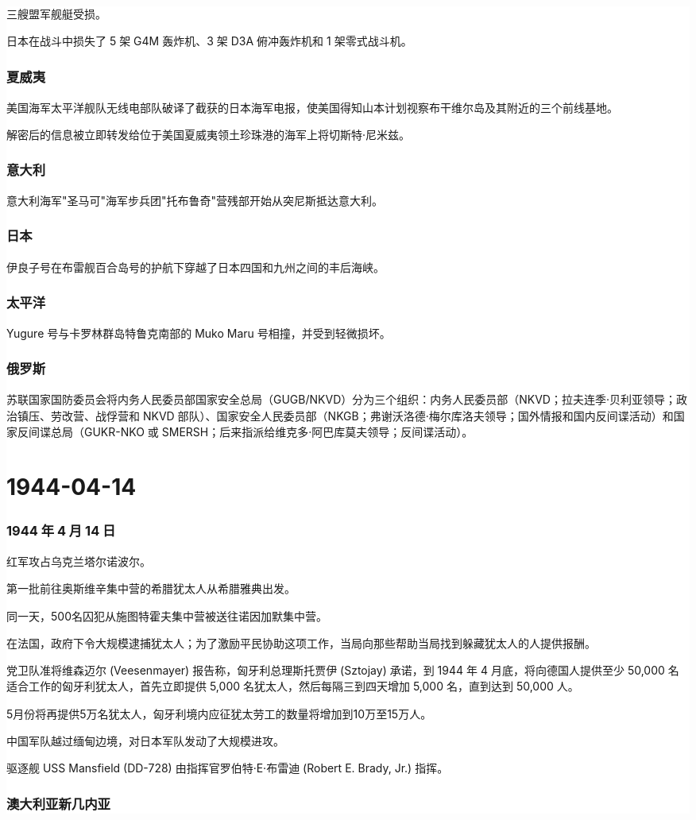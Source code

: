 三艘盟军舰艇受损。

日本在战斗中损失了 5 架 G4M 轰炸机、3 架 D3A 俯冲轰炸机和 1
架零式战斗机。

### 夏威夷

美国海军太平洋舰队无线电部队破译了截获的日本海军电报，使美国得知山本计划视察布干维尔岛及其附近的三个前线基地。

解密后的信息被立即转发给位于美国夏威夷领土珍珠港的海军上将切斯特·尼米兹。

### 意大利

意大利海军"圣马可"海军步兵团"托布鲁奇"营残部开始从突尼斯抵达意大利。

### 日本

伊良子号在布雷舰百合岛号的护航下穿越了日本四国和九州之间的丰后海峡。

### 太平洋

Yugure 号与卡罗林群岛特鲁克南部的 Muko Maru 号相撞，并受到轻微损坏。

### 俄罗斯

苏联国家国防委员会将内务人民委员部国家安全总局（GUGB/NKVD）分为三个组织：内务人民委员部（NKVD；拉夫连季·贝利亚领导；政治镇压、劳改营、战俘营和
NKVD
部队）、国家安全人民委员部（NKGB；弗谢沃洛德·梅尔库洛夫领导；国外情报和国内反间谍活动）和国家反间谍总局（GUKR-NKO
或 SMERSH；后来指派给维克多·阿巴库莫夫领导；反间谍活动）。

# 1944-04-14

### 1944 年 4 月 14 日

红军攻占乌克兰塔尔诺波尔。

第一批前往奥斯维辛集中营的希腊犹太人从希腊雅典出发。

同一天，500名囚犯从施图特霍夫集中营被送往诺因加默集中营。

在法国，政府下令大规模逮捕犹太人；为了激励平民协助这项工作，当局向那些帮助当局找到躲藏犹太人的人提供报酬。

党卫队准将维森迈尔 (Veesenmayer) 报告称，匈牙利总理斯托贾伊 (Sztojay)
承诺，到 1944 年 4 月底，将向德国人提供至少 50,000
名适合工作的匈牙利犹太人，首先立即提供 5,000
名犹太人，然后每隔三到四天增加 5,000 名，直到达到 50,000 人。

5月份将再提供5万名犹太人，匈牙利境内应征犹太劳工的数量将增加到10万至15万人。

中国军队越过缅甸边境，对日本军队发动了大规模进攻。

驱逐舰 USS Mansfield (DD-728) 由指挥官罗伯特·E·布雷迪 (Robert E. Brady,
Jr.) 指挥。

### 澳大利亚新几内亚
